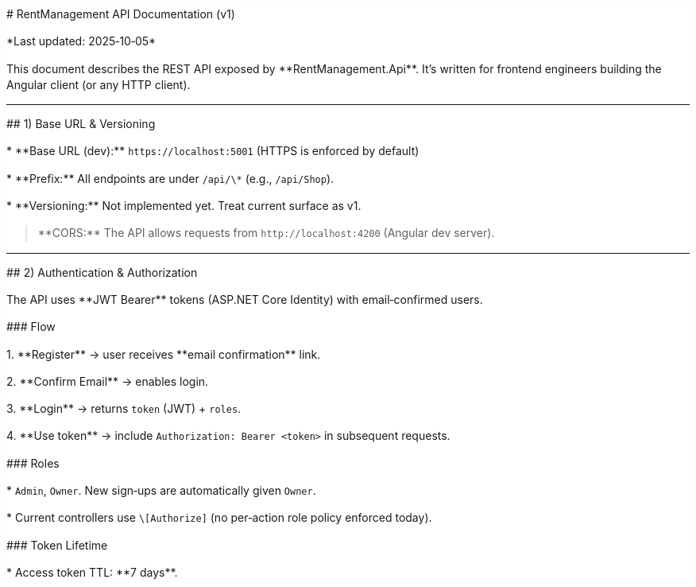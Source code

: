 \# RentManagement API Documentation (v1)



\*Last updated: 2025‑10‑05\*



This document describes the REST API exposed by \*\*RentManagement.Api\*\*. It’s written for frontend engineers building the Angular client (or any HTTP client).



---



\## 1) Base URL \& Versioning



\* \*\*Base URL (dev):\*\* `https://localhost:5001` (HTTPS is enforced by default)

\* \*\*Prefix:\*\* All endpoints are under `/api/\*` (e.g., `/api/Shop`).

\* \*\*Versioning:\*\* Not implemented yet. Treat current surface as v1.



> \*\*CORS:\*\* The API allows requests from `http://localhost:4200` (Angular dev server).



---



\## 2) Authentication \& Authorization



The API uses \*\*JWT Bearer\*\* tokens (ASP.NET Core Identity) with email‑confirmed users.



\### Flow



1\. \*\*Register\*\* → user receives \*\*email confirmation\*\* link.

2\. \*\*Confirm Email\*\* → enables login.

3\. \*\*Login\*\* → returns `token` (JWT) + `roles`.

4\. \*\*Use token\*\* → include `Authorization: Bearer <token>` in subsequent requests.



\### Roles



\* `Admin`, `Owner`. New sign‑ups are automatically given `Owner`.

\* Current controllers use `\[Authorize]` (no per‑action role policy enforced today).



\### Token Lifetime



\* Access token TTL: \*\*7 days\*\*.
